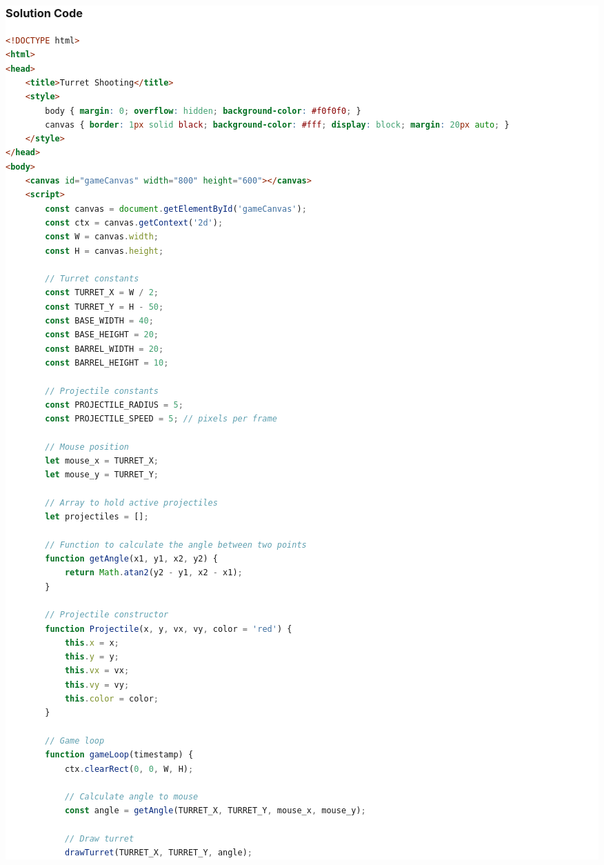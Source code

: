 ### Solution Code
```html
<!DOCTYPE html>
<html>
<head>
    <title>Turret Shooting</title>
    <style>
        body { margin: 0; overflow: hidden; background-color: #f0f0f0; }
        canvas { border: 1px solid black; background-color: #fff; display: block; margin: 20px auto; }
    </style>
</head>
<body>
    <canvas id="gameCanvas" width="800" height="600"></canvas>
    <script>
        const canvas = document.getElementById('gameCanvas');
        const ctx = canvas.getContext('2d');
        const W = canvas.width;
        const H = canvas.height;

        // Turret constants
        const TURRET_X = W / 2;
        const TURRET_Y = H - 50;
        const BASE_WIDTH = 40;
        const BASE_HEIGHT = 20;
        const BARREL_WIDTH = 20;
        const BARREL_HEIGHT = 10;

        // Projectile constants
        const PROJECTILE_RADIUS = 5;
        const PROJECTILE_SPEED = 5; // pixels per frame

        // Mouse position
        let mouse_x = TURRET_X;
        let mouse_y = TURRET_Y;

        // Array to hold active projectiles
        let projectiles = [];

        // Function to calculate the angle between two points
        function getAngle(x1, y1, x2, y2) {
            return Math.atan2(y2 - y1, x2 - x1);
        }

        // Projectile constructor
        function Projectile(x, y, vx, vy, color = 'red') {
            this.x = x;
            this.y = y;
            this.vx = vx;
            this.vy = vy;
            this.color = color;
        }

        // Game loop
        function gameLoop(timestamp) {
            ctx.clearRect(0, 0, W, H);

            // Calculate angle to mouse
            const angle = getAngle(TURRET_X, TURRET_Y, mouse_x, mouse_y);

            // Draw turret
            drawTurret(TURRET_X, TURRET_Y, angle);

```